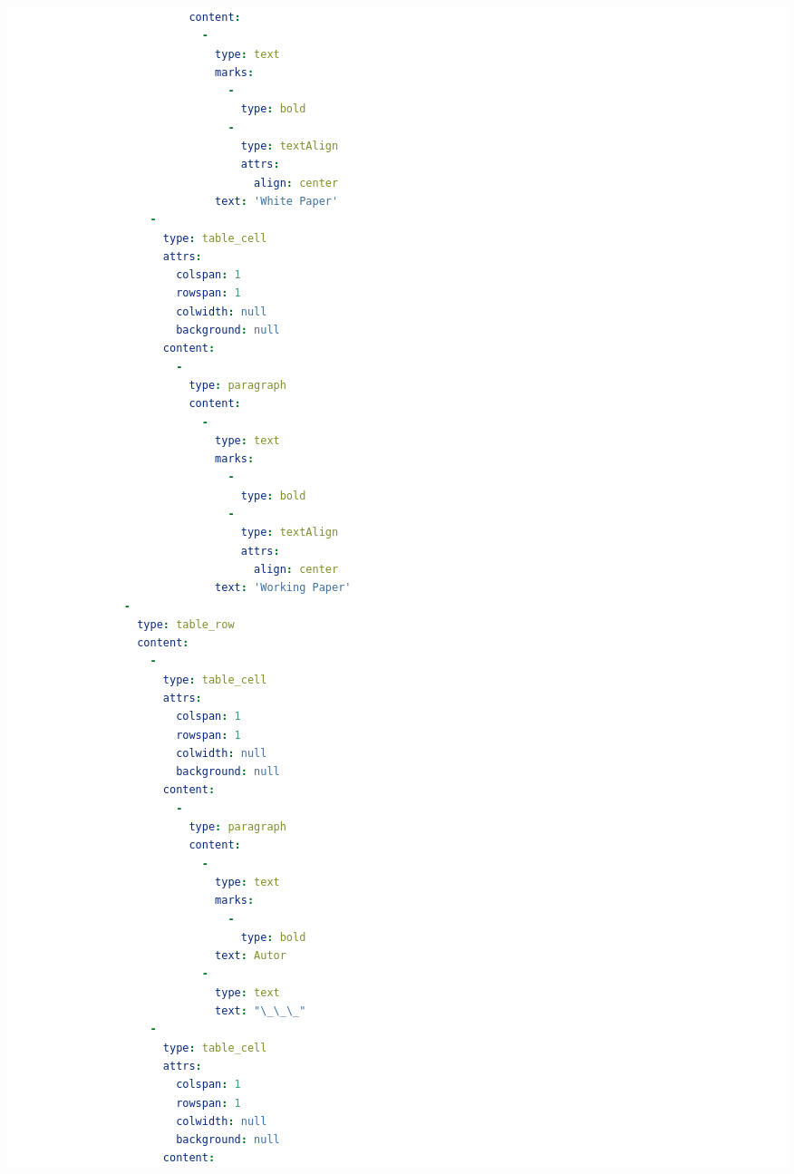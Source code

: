 ```yaml
                            content:
                              -
                                type: text
                                marks:
                                  -
                                    type: bold
                                  -
                                    type: textAlign
                                    attrs:
                                      align: center
                                text: 'White Paper'
                      -
                        type: table_cell
                        attrs:
                          colspan: 1
                          rowspan: 1
                          colwidth: null
                          background: null
                        content:
                          -
                            type: paragraph
                            content:
                              -
                                type: text
                                marks:
                                  -
                                    type: bold
                                  -
                                    type: textAlign
                                    attrs:
                                      align: center
                                text: 'Working Paper'
                  -
                    type: table_row
                    content:
                      -
                        type: table_cell
                        attrs:
                          colspan: 1
                          rowspan: 1
                          colwidth: null
                          background: null
                        content:
                          -
                            type: paragraph
                            content:
                              -
                                type: text
                                marks:
                                  -
                                    type: bold
                                text: Autor
                              -
                                type: text
                                text: "\_\_\_"
                      -
                        type: table_cell
                        attrs:
                          colspan: 1
                          rowspan: 1
                          colwidth: null
                          background: null
                        content:
```